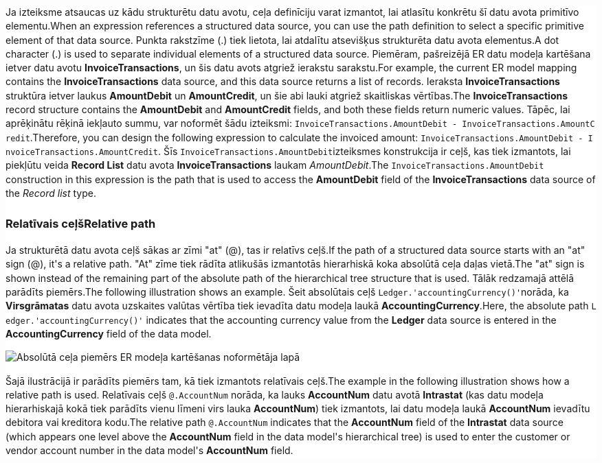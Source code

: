 <span data-ttu-id="490c8-227">Ja izteiksme atsaucas uz kādu strukturētu datu avotu, ceļa definīciju varat izmantot, lai atlasītu konkrētu šī datu avota primitīvo elementu.</span><span class="sxs-lookup"><span data-stu-id="490c8-227">When an expression references a structured data source, you can use the path definition to select a specific primitive element of that data source.</span></span> <span data-ttu-id="490c8-228">Punkta rakstzīme (.) tiek lietota, lai atdalītu atsevišķus strukturēta datu avota elementus.</span><span class="sxs-lookup"><span data-stu-id="490c8-228">A dot character (.) is used to separate individual elements of a structured data source.</span></span> <span data-ttu-id="490c8-229">Piemēram, pašreizējā ER datu modeļa kartēšana ietver datu avotu **InvoiceTransactions**, un šis datu avots atgriež ierakstu sarakstu.</span><span class="sxs-lookup"><span data-stu-id="490c8-229">For example, the current ER model mapping contains the **InvoiceTransactions** data source, and this data source returns a list of records.</span></span> <span data-ttu-id="490c8-230">Ieraksta **InvoiceTransactions** struktūra ietver laukus **AmountDebit** un **AmountCredit**, un šie abi lauki atgriež skaitliskas vērtības.</span><span class="sxs-lookup"><span data-stu-id="490c8-230">The **InvoiceTransactions** record structure contains the **AmountDebit** and **AmountCredit** fields, and both these fields return numeric values.</span></span> <span data-ttu-id="490c8-231">Tāpēc, lai aprēķinātu rēķinā iekļauto summu, var noformēt šādu izteiksmi: `InvoiceTransactions.AmountDebit - InvoiceTransactions.AmountCredit`.</span><span class="sxs-lookup"><span data-stu-id="490c8-231">Therefore, you can design the following expression to calculate the invoiced amount: `InvoiceTransactions.AmountDebit - InvoiceTransactions.AmountCredit`.</span></span> <span data-ttu-id="490c8-232">Šīs `InvoiceTransactions.AmountDebit`izteiksmes konstrukcija ir ceļš, kas tiek izmantots, lai piekļūtu veida **Record List** datu avota **InvoiceTransactions** laukam *AmountDebit*.</span><span class="sxs-lookup"><span data-stu-id="490c8-232">The `InvoiceTransactions.AmountDebit` construction in this expression is the path that is used to access the **AmountDebit** field of the **InvoiceTransactions** data source of the *Record list* type.</span></span>

### <a name="relative-path"></a><span data-ttu-id="490c8-233">Relatīvais ceļš</span><span class="sxs-lookup"><span data-stu-id="490c8-233">Relative path</span></span>

<span data-ttu-id="490c8-234">Ja strukturētā datu avota ceļš sākas ar zīmi "at" (@), tas ir relatīvs ceļš.</span><span class="sxs-lookup"><span data-stu-id="490c8-234">If the path of a structured data source starts with an "at" sign (@), it's a relative path.</span></span> <span data-ttu-id="490c8-235">"At" zīme tiek rādīta atlikušās izmantotās hierarhiskā koka absolūtā ceļa daļas vietā.</span><span class="sxs-lookup"><span data-stu-id="490c8-235">The "at" sign is shown instead of the remaining part of the absolute path of the hierarchical tree structure that is used.</span></span> <span data-ttu-id="490c8-236">Tālāk redzamajā attēlā parādīts piemērs.</span><span class="sxs-lookup"><span data-stu-id="490c8-236">The following illustration shows an example.</span></span> <span data-ttu-id="490c8-237">Šeit absolūtais ceļš `Ledger.'accountingCurrency()'`norāda, ka **Virsgrāmatas** datu avota uzskaites valūtas vērtība tiek ievadīta datu modeļa laukā **AccountingCurrency**.</span><span class="sxs-lookup"><span data-stu-id="490c8-237">Here, the absolute path `Ledger.'accountingCurrency()'` indicates that the accounting currency value from the **Ledger** data source is entered in the **AccountingCurrency** field of the data model.</span></span>

![Absolūtā ceļa piemērs ER modeļa kartēšanas noformētāja lapā](./media/ER-FormulaLanguage-AbsolutePath.png)

<span data-ttu-id="490c8-239">Šajā ilustrācijā ir parādīts piemērs tam, kā tiek izmantots relatīvais ceļš.</span><span class="sxs-lookup"><span data-stu-id="490c8-239">The example in the following illustration shows how a relative path is used.</span></span> <span data-ttu-id="490c8-240">Relatīvais ceļš `@.AccountNum` norāda, ka lauks **AccountNum** datu avotā **Intrastat** (kas datu modeļa hierarhiskajā kokā tiek parādīts vienu līmeni virs lauka **AccountNum**) tiek izmantots, lai datu modeļa laukā **AccountNum** ievadītu debitora vai kreditora kodu.</span><span class="sxs-lookup"><span data-stu-id="490c8-240">The relative path `@.AccountNum` indicates that the **AccountNum** field of the **Intrastat** data source (which appears one level above the **AccountNum** field in the data model's hierarchical tree) is used to enter the customer or vendor account number in the data model's **AccountNum** field.</span></span>
